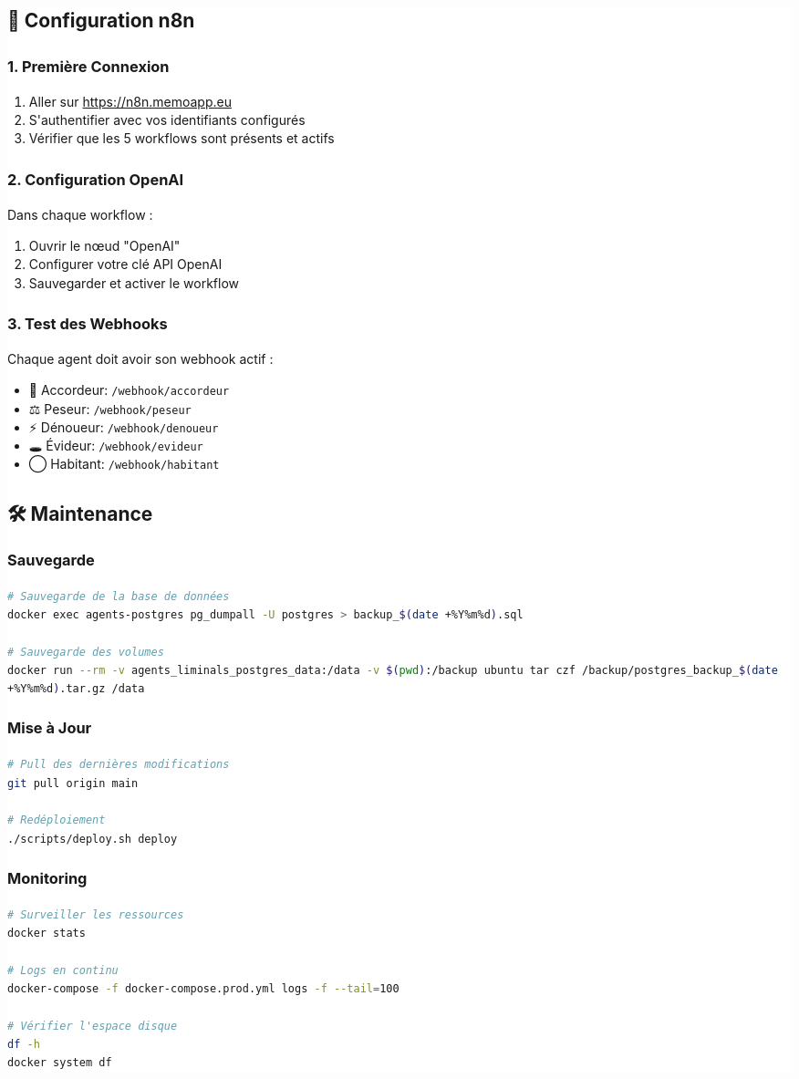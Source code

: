 ## 🔧 Configuration n8n

### 1. Première Connexion

1. Aller sur https://n8n.memoapp.eu
2. S'authentifier avec vos identifiants configurés
3. Vérifier que les 5 workflows sont présents et actifs

### 2. Configuration OpenAI

Dans chaque workflow :
1. Ouvrir le nœud "OpenAI"
2. Configurer votre clé API OpenAI
3. Sauvegarder et activer le workflow

### 3. Test des Webhooks

Chaque agent doit avoir son webhook actif :
- 🎵 Accordeur: `/webhook/accordeur`
- ⚖️ Peseur: `/webhook/peseur`
- ⚡ Dénoueur: `/webhook/denoueur`
- 🕳️ Évideur: `/webhook/evideur`
- ◯ Habitant: `/webhook/habitant`

## 🛠️ Maintenance

### Sauvegarde

```bash
# Sauvegarde de la base de données
docker exec agents-postgres pg_dumpall -U postgres > backup_$(date +%Y%m%d).sql

# Sauvegarde des volumes
docker run --rm -v agents_liminals_postgres_data:/data -v $(pwd):/backup ubuntu tar czf /backup/postgres_backup_$(date +%Y%m%d).tar.gz /data
```

### Mise à Jour

```bash
# Pull des dernières modifications
git pull origin main

# Redéploiement
./scripts/deploy.sh deploy
```

### Monitoring

```bash
# Surveiller les ressources
docker stats

# Logs en continu
docker-compose -f docker-compose.prod.yml logs -f --tail=100

# Vérifier l'espace disque
df -h
docker system df
```
